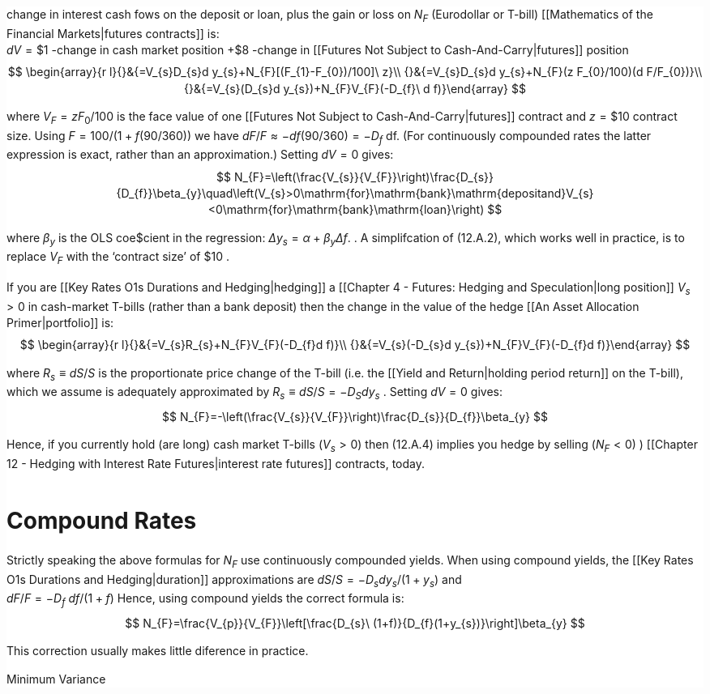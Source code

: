 change in interest cash fows on the deposit or loan, plus the gain or loss on $N_{F}$ (Eurodollar or T-bill) [[Mathematics of the Financial Markets|futures contracts]] is:  
$d V=\$1$ -change in cash market position $+\$8$ -change in [[Futures Not Subject to Cash-And-Carry|futures]] position  
$$
\begin{array}{r l}{}&{=V_{s}D_{s}d y_{s}+N_{F}[(F_{1}-F_{0})/100]\ z}\\ {}&{=V_{s}D_{s}d y_{s}+N_{F}(z F_{0}/100)(d F/F_{0})}\\ {}&{=V_{s}(D_{s}d y_{s})+N_{F}V_{F}(-D_{f}\ d f)}\end{array}
$$  

where $V_{F}=z F_{0}/100$ is the face value of one [[Futures Not Subject to Cash-And-Carry|futures]] contract and $z=\$10$ contract size. Using $F=100/(1+f(90/360))$ we have $d F/F\approx-d f(90/360)=-D_{f}$ df. (For continuously compounded rates the latter expression is exact, rather than an approximation.) Setting $d V=0$ gives:  
$$
N_{F}=\left(\frac{V_{s}}{V_{F}}\right)\frac{D_{s}}{D_{f}}\beta_{y}\quad\left(V_{s}>0\mathrm{for}\mathrm{bank}\mathrm{depositand}V_{s}<0\mathrm{for}\mathrm{bank}\mathrm{loan}\right)
$$  

where $\beta_{y}$ is the OLS coe\$cient in the regression: $\Delta y_{s}=\alpha+\beta_{y}\Delta f.$ . A simplifcation of (12.A.2), which works well in practice, is to replace $V_{F}$ with the ‘contract size’ of $\$10$ .  

If you are [[Key Rates O1s Durations and Hedging|hedging]] a [[Chapter 4 - Futures: Hedging and Speculation|long position]] $V_{s}>0$ in cash-market T-bills (rather than a bank deposit) then the change in the value of the hedge [[An Asset Allocation Primer|portfolio]] is:  
$$
\begin{array}{r l}{}&{=V_{s}R_{s}+N_{F}V_{F}(-D_{f}d f)}\\ {}&{=V_{s}(-D_{s}d y_{s})+N_{F}V_{F}(-D_{f}d f)}\end{array}
$$  

where $R_{s}\equiv d S/S$ is the proportionate price change of the T-bill (i.e. the [[Yield and Return|holding period return]] on the T-bill), which we assume is adequately approximated by $R_{s}\equiv d S/S=-D_{S}d y_{s}$ . Setting $d V=0$ gives:  
$$
N_{F}=-\left(\frac{V_{s}}{V_{F}}\right)\frac{D_{s}}{D_{f}}\beta_{y}
$$  

Hence, if you currently hold (are long) cash market T-bills $(V_{s}>0)$ then (12.A.4) implies you hedge by selling $(N_{F}<0)$ ) [[Chapter 12 - Hedging with Interest Rate Futures|interest rate futures]] contracts, today.  

# Compound Rates  

Strictly speaking the above formulas for $N_{F}$ use continuously compounded yields. When using compound yields, the [[Key Rates O1s Durations and Hedging|duration]] approximations are $d S/S=-D_{s}d y_{s}/(1+y_{s})$ and  
$d F/F=-D_{f}\ d f/(1+f)$ Hence, using compound yields the correct formula is:  
$$
N_{F}=\frac{V_{p}}{V_{F}}\left[\frac{D_{s}\ (1+f)}{D_{f}(1+y_{s})}\right]\beta_{y}
$$  

This correction usually makes little diference in practice.  

Minimum Variance  
